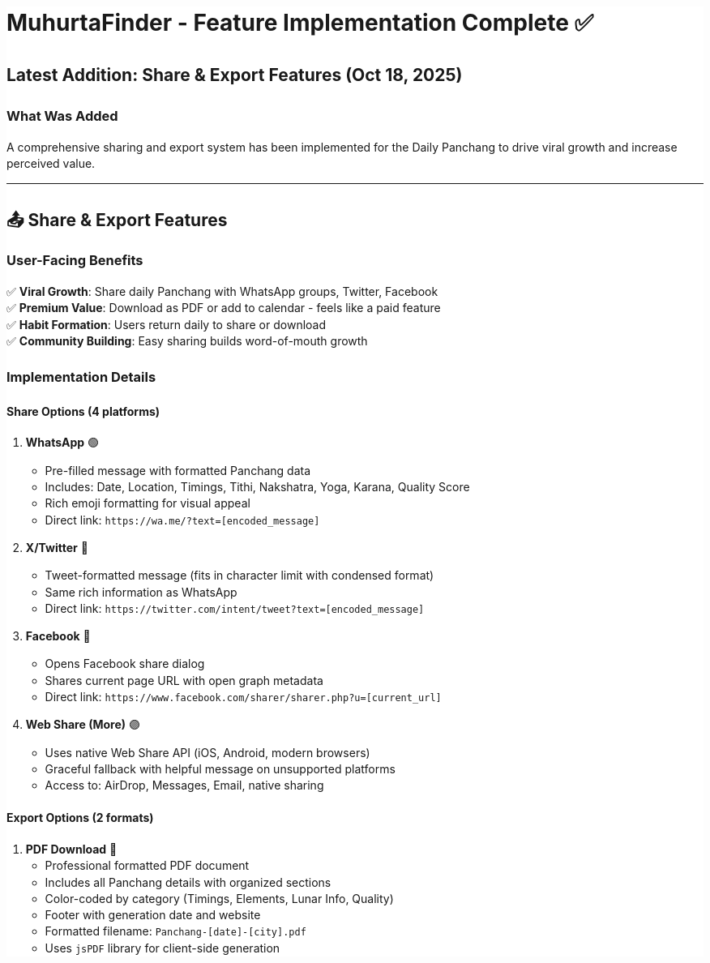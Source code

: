 # MuhurtaFinder - Feature Implementation Complete ✅

## Latest Addition: Share & Export Features (Oct 18, 2025)

### What Was Added

A comprehensive sharing and export system has been implemented for the Daily Panchang to drive viral growth and increase perceived value.

---

## 📤 Share & Export Features

### User-Facing Benefits
✅ **Viral Growth**: Share daily Panchang with WhatsApp groups, Twitter, Facebook  
✅ **Premium Value**: Download as PDF or add to calendar - feels like a paid feature  
✅ **Habit Formation**: Users return daily to share or download  
✅ **Community Building**: Easy sharing builds word-of-mouth growth  

### Implementation Details

#### Share Options (4 platforms)
1. **WhatsApp** 🟢
   - Pre-filled message with formatted Panchang data
   - Includes: Date, Location, Timings, Tithi, Nakshatra, Yoga, Karana, Quality Score
   - Rich emoji formatting for visual appeal
   - Direct link: `https://wa.me/?text=[encoded_message]`

2. **X/Twitter** 🔵
   - Tweet-formatted message (fits in character limit with condensed format)
   - Same rich information as WhatsApp
   - Direct link: `https://twitter.com/intent/tweet?text=[encoded_message]`

3. **Facebook** 📘
   - Opens Facebook share dialog
   - Shares current page URL with open graph metadata
   - Direct link: `https://www.facebook.com/sharer/sharer.php?u=[current_url]`

4. **Web Share (More)** 🟣
   - Uses native Web Share API (iOS, Android, modern browsers)
   - Graceful fallback with helpful message on unsupported platforms
   - Access to: AirDrop, Messages, Email, native sharing

#### Export Options (2 formats)
1. **PDF Download** 🔴
   - Professional formatted PDF document
   - Includes all Panchang details with organized sections
   - Color-coded by category (Timings, Elements, Lunar Info, Quality)
   - Footer with generation date and website
   - Formatted filename: `Panchang-[date]-[city].pdf`
   - Uses `jsPDF` library for client-side generation
